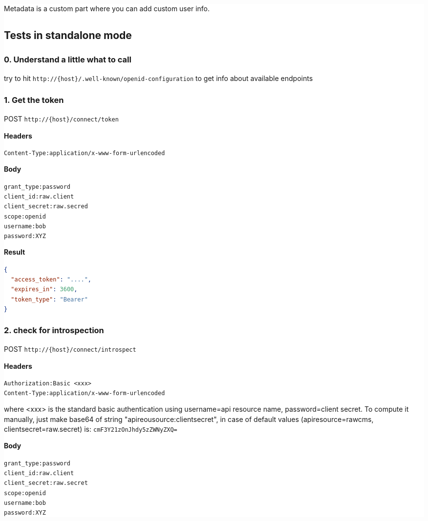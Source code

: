 Metadata is a custom part where you can add custom user info.

## Tests in standalone mode

### 0. Understand a little what to call

try to hit `http://{host}/.well-known/openid-configuration` to get info about available endpoints

### 1. Get the token

POST `http://{host}/connect/token`

**Headers**

```
Content-Type:application/x-www-form-urlencoded
```

**Body**

```
grant_type:password
client_id:raw.client
client_secret:raw.secred
scope:openid
username:bob
password:XYZ
```

**Result**

```json
{
  "access_token": "....",
  "expires_in": 3600,
  "token_type": "Bearer"
}
```

### 2. check for introspection

POST `http://{host}/connect/introspect`

**Headers**

```
Authorization:Basic <xxx>
Content-Type:application/x-www-form-urlencoded
```

where \<xxx\> is the standard basic authentication using username=api resource name, password=client secret. To compute it manually, just make base64 of string "apireousource:clientsecret", in case of default values (apiresource=rawcms, clientsecret=raw.secret) is:
`cmF3Y21zOnJhdy5zZWNyZXQ=`

**Body**

```
grant_type:password
client_id:raw.client
client_secret:raw.secret
scope:openid
username:bob
password:XYZ
```
